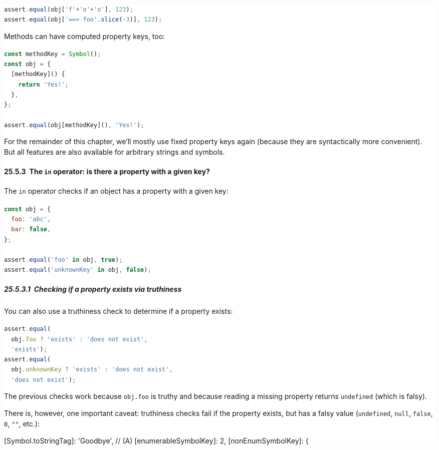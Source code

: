 ```js
assert.equal(obj['f'+'o'+'o'], 123);
assert.equal(obj['==> foo'.slice(-3)], 123);
```

Methods can have computed property keys, too:

```js
const methodKey = Symbol();
const obj = {
  [methodKey]() {
    return 'Yes!';
  },
};

assert.equal(obj[methodKey](), 'Yes!');
```

For the remainder of this chapter, we’ll mostly use fixed property keys again (because they are syntactically more convenient). But all features are also available for arbitrary strings and symbols.



#### 25.5.3 The `in` operator: is there a property with a given key?



The `in` operator checks if an object has a property with a given key:

```js
const obj = {
  foo: 'abc',
  bar: false,
};

assert.equal('foo' in obj, true);
assert.equal('unknownKey' in obj, false);
```

##### 25.5.3.1 Checking if a property exists via truthiness

You can also use a truthiness check to determine if a property exists:

```js
assert.equal(
  obj.foo ? 'exists' : 'does not exist',
  'exists');
assert.equal(
  obj.unknownKey ? 'exists' : 'does not exist',
  'does not exist');
```

The previous checks work because `obj.foo` is truthy and because reading a missing property returns `undefined` (which is falsy).

There is, however, one important caveat: truthiness checks fail if the property exists, but has a falsy value (`undefined`, `null`, `false`, `0`, `""`, etc.):


  ['Hello world!']: true,
  ['f'+'o'+'o']: 123,
  [Symbol.toStringTag]: 'Goodbye', // (A)
  [enumerableSymbolKey]: 2,
  [nonEnumSymbolKey]: {